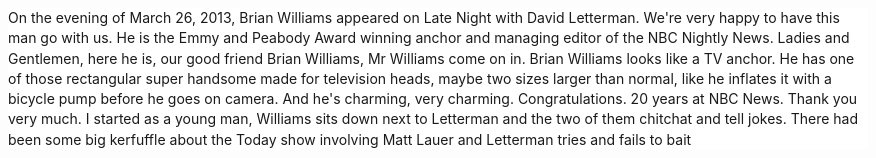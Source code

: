 On the evening of March 26, 2013, Brian Williams 
appeared on Late Night with David Letterman. We're very happy 
to have this man go with us. He is the Emmy and Peabody Award winning anchor 
and managing editor of the NBC Nightly News. Ladies and Gentlemen, here he is,
our good friend Brian Williams, Mr Williams come on in. Brian Williams looks like a TV anchor.
He has one of those rectangular super handsome made for television heads,
maybe two sizes larger than normal, like he inflates it with a bicycle pump
before he goes on camera. And he's charming, very charming. Congratulations.
20 years at NBC News. Thank you very much. I started as a young man, Williams sits down next to Letterman
and the two of them chitchat and tell jokes. There had been some big kerfuffle
about the Today show involving Matt Lauer and Letterman tries and fails to bait